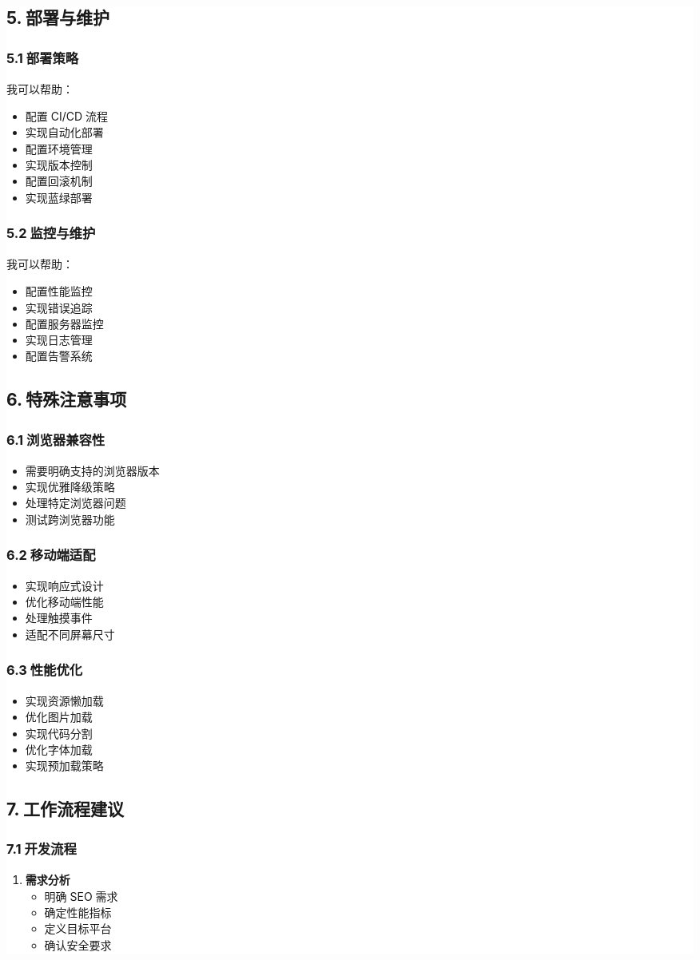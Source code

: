 ## 5. 部署与维护

### 5.1 部署策略
我可以帮助：
- 配置 CI/CD 流程
- 实现自动化部署
- 配置环境管理
- 实现版本控制
- 配置回滚机制
- 实现蓝绿部署

### 5.2 监控与维护
我可以帮助：
- 配置性能监控
- 实现错误追踪
- 配置服务器监控
- 实现日志管理
- 配置告警系统

## 6. 特殊注意事项

### 6.1 浏览器兼容性
- 需要明确支持的浏览器版本
- 实现优雅降级策略
- 处理特定浏览器问题
- 测试跨浏览器功能

### 6.2 移动端适配
- 实现响应式设计
- 优化移动端性能
- 处理触摸事件
- 适配不同屏幕尺寸

### 6.3 性能优化
- 实现资源懒加载
- 优化图片加载
- 实现代码分割
- 优化字体加载
- 实现预加载策略

## 7. 工作流程建议

### 7.1 开发流程
1. **需求分析**
   - 明确 SEO 需求
   - 确定性能指标
   - 定义目标平台
   - 确认安全要求
